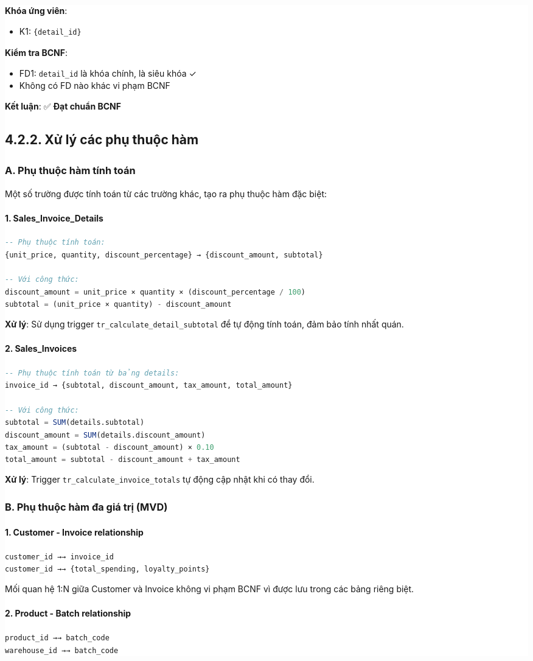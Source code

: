 **Khóa ứng viên**:
- K1: `{detail_id}`

**Kiểm tra BCNF**: 
- FD1: `detail_id` là khóa chính, là siêu khóa ✓
- Không có FD nào khác vi phạm BCNF

**Kết luận**: ✅ **Đạt chuẩn BCNF**

## 4.2.2. Xử lý các phụ thuộc hàm

### **A. Phụ thuộc hàm tính toán**

Một số trường được tính toán từ các trường khác, tạo ra phụ thuộc hàm đặc biệt:

#### **1. Sales_Invoice_Details**
```sql
-- Phụ thuộc tính toán:
{unit_price, quantity, discount_percentage} → {discount_amount, subtotal}

-- Với công thức:
discount_amount = unit_price × quantity × (discount_percentage / 100)
subtotal = (unit_price × quantity) - discount_amount
```

**Xử lý**: Sử dụng trigger `tr_calculate_detail_subtotal` để tự động tính toán, đảm bảo tính nhất quán.

#### **2. Sales_Invoices**
```sql
-- Phụ thuộc tính toán từ bảng details:
invoice_id → {subtotal, discount_amount, tax_amount, total_amount}

-- Với công thức:
subtotal = SUM(details.subtotal)
discount_amount = SUM(details.discount_amount) 
tax_amount = (subtotal - discount_amount) × 0.10
total_amount = subtotal - discount_amount + tax_amount
```

**Xử lý**: Trigger `tr_calculate_invoice_totals` tự động cập nhật khi có thay đổi.

### **B. Phụ thuộc hàm đa giá trị (MVD)**

#### **1. Customer - Invoice relationship**
```sql
customer_id →→ invoice_id
customer_id →→ {total_spending, loyalty_points}
```

Mối quan hệ 1:N giữa Customer và Invoice không vi phạm BCNF vì được lưu trong các bảng riêng biệt.

#### **2. Product - Batch relationship** 
```sql
product_id →→ batch_code
warehouse_id →→ batch_code
```
